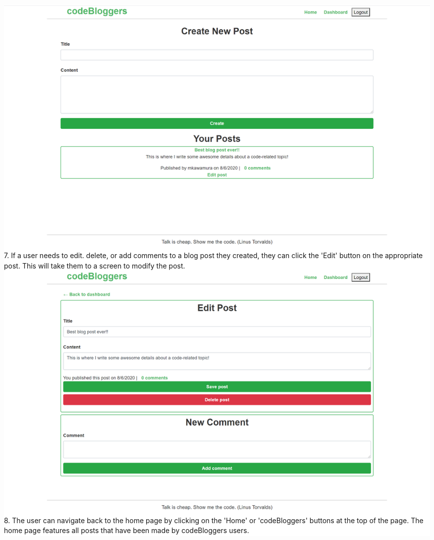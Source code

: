 ![](/assets/images/dash3.PNG)   
7. If a user needs to edit. delete, or add comments to a blog post they created, they can click the 'Edit' button on the appropriate post. This will take them to a screen to modify the post.   
![](/assets/images/editblog.PNG)   
8. The user can navigate back to the home page by clicking on the 'Home' or 'codeBloggers' buttons at the top of the page. The home page features all posts that have been made by codeBloggers users.    
